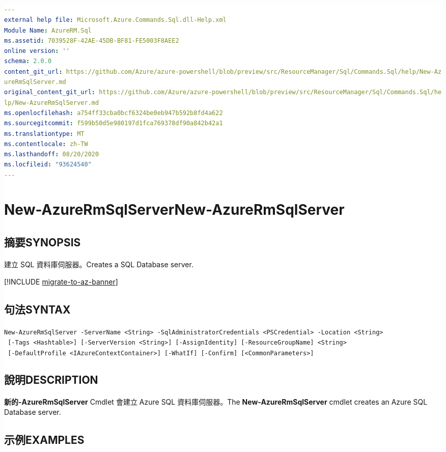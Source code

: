 ```yaml
---
external help file: Microsoft.Azure.Commands.Sql.dll-Help.xml
Module Name: AzureRM.Sql
ms.assetid: 7039528F-42AE-45DB-BF81-FE5003F8AEE2
online version: ''
schema: 2.0.0
content_git_url: https://github.com/Azure/azure-powershell/blob/preview/src/ResourceManager/Sql/Commands.Sql/help/New-AzureRmSqlServer.md
original_content_git_url: https://github.com/Azure/azure-powershell/blob/preview/src/ResourceManager/Sql/Commands.Sql/help/New-AzureRmSqlServer.md
ms.openlocfilehash: a754ff33cba0bcf6324be0eb947b592b8fd4a622
ms.sourcegitcommit: f599b50d5e980197d1fca769378df90a842b42a1
ms.translationtype: MT
ms.contentlocale: zh-TW
ms.lasthandoff: 08/20/2020
ms.locfileid: "93624540"
---
```

# <span data-ttu-id="845b1-101">New-AzureRmSqlServer</span><span class="sxs-lookup"><span data-stu-id="845b1-101">New-AzureRmSqlServer</span></span>

## <span data-ttu-id="845b1-102">摘要</span><span class="sxs-lookup"><span data-stu-id="845b1-102">SYNOPSIS</span></span>
<span data-ttu-id="845b1-103">建立 SQL 資料庫伺服器。</span><span class="sxs-lookup"><span data-stu-id="845b1-103">Creates a SQL Database server.</span></span>

[!INCLUDE [migrate-to-az-banner](../../includes/migrate-to-az-banner.md)]

## <span data-ttu-id="845b1-104">句法</span><span class="sxs-lookup"><span data-stu-id="845b1-104">SYNTAX</span></span>

```
New-AzureRmSqlServer -ServerName <String> -SqlAdministratorCredentials <PSCredential> -Location <String>
 [-Tags <Hashtable>] [-ServerVersion <String>] [-AssignIdentity] [-ResourceGroupName] <String>
 [-DefaultProfile <IAzureContextContainer>] [-WhatIf] [-Confirm] [<CommonParameters>]
```

## <span data-ttu-id="845b1-105">說明</span><span class="sxs-lookup"><span data-stu-id="845b1-105">DESCRIPTION</span></span>
<span data-ttu-id="845b1-106">**新的-AzureRmSqlServer** Cmdlet 會建立 Azure SQL 資料庫伺服器。</span><span class="sxs-lookup"><span data-stu-id="845b1-106">The **New-AzureRmSqlServer** cmdlet creates an Azure SQL Database server.</span></span>

## <span data-ttu-id="845b1-107">示例</span><span class="sxs-lookup"><span data-stu-id="845b1-107">EXAMPLES</span></span>
